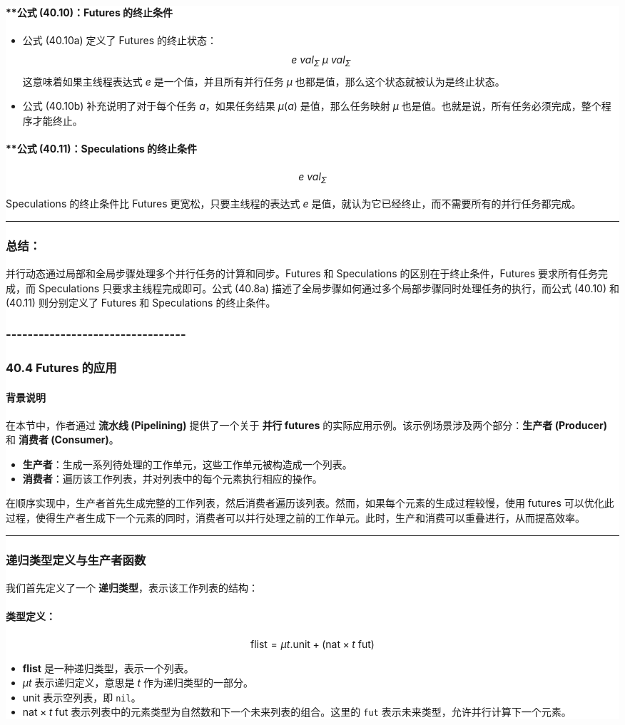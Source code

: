 #### **公式 **(40.10)**：Futures 的终止条件

- 公式 (40.10a) 定义了 Futures 的终止状态：
  $$
  e \ val_{\Sigma} \ \mu \ val_{\Sigma}
  $$
  这意味着如果主线程表达式 $e$ 是一个值，并且所有并行任务 $\mu$ 也都是值，那么这个状态就被认为是终止状态。
  
- 公式 (40.10b) 补充说明了对于每个任务 $a$，如果任务结果 $μ(a)$ 是值，那么任务映射 $\mu$ 也是值。也就是说，所有任务必须完成，整个程序才能终止。

#### **公式 **(40.11)**：Speculations 的终止条件

$$
e \ val_{\Sigma}
$$

Speculations 的终止条件比 Futures 更宽松，只要主线程的表达式 $e$ 是值，就认为它已经终止，而不需要所有的并行任务都完成。

---

### **总结**：

并行动态通过局部和全局步骤处理多个并行任务的计算和同步。Futures 和 Speculations 的区别在于终止条件，Futures 要求所有任务完成，而 Speculations 只要求主线程完成即可。公式 (40.8a) 描述了全局步骤如何通过多个局部步骤同时处理任务的执行，而公式 (40.10) 和 (40.11) 则分别定义了 Futures 和 Speculations 的终止条件。

### ---------------------------------

### 40.4 Futures 的应用

#### 背景说明

在本节中，作者通过 **流水线 (Pipelining)** 提供了一个关于 **并行 futures** 的实际应用示例。该示例场景涉及两个部分：**生产者 (Producer)** 和 **消费者 (Consumer)**。

- **生产者**：生成一系列待处理的工作单元，这些工作单元被构造成一个列表。
- **消费者**：遍历该工作列表，并对列表中的每个元素执行相应的操作。

在顺序实现中，生产者首先生成完整的工作列表，然后消费者遍历该列表。然而，如果每个元素的生成过程较慢，使用 futures 可以优化此过程，使得生产者生成下一个元素的同时，消费者可以并行处理之前的工作单元。此时，生产和消费可以重叠进行，从而提高效率。

---

### 递归类型定义与生产者函数

我们首先定义了一个 **递归类型**，表示该工作列表的结构：

#### **类型定义：**

$$
\text{flist} = \mu t. \text{unit} + (\text{nat} \times t \ \text{fut})
$$

- **flist** 是一种递归类型，表示一个列表。
- $\mu t$ 表示递归定义，意思是 $t$ 作为递归类型的一部分。
- $\text{unit}$ 表示空列表，即 `nil`。
- $\text{nat} \times t \ \text{fut}$ 表示列表中的元素类型为自然数和下一个未来列表的组合。这里的 `fut` 表示未来类型，允许并行计算下一个元素。
